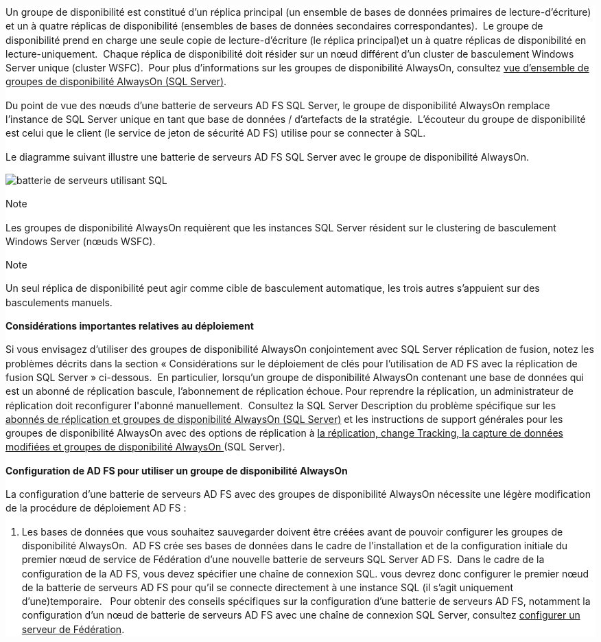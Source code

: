 Un groupe de disponibilité est constitué d’un réplica principal \(un ensemble de bases de données primaires de lecture\-d’écriture\) et un à quatre réplicas de disponibilité \(ensembles de bases de données secondaires correspondantes\).  Le groupe de disponibilité prend en charge une seule copie de lecture\-d’écriture \(le réplica principal\)et un à quatre réplicas de disponibilité en lecture\-uniquement.  Chaque réplica de disponibilité doit résider sur un nœud différent d’un cluster de basculement Windows Server unique \(cluster WSFC\).  Pour plus d’informations sur les groupes de disponibilité AlwaysOn, consultez [vue d’ensemble de groupes de disponibilité AlwaysOn \(SQL Server\)](https://technet.microsoft.com/library/ff877884.aspx).  
  
Du point de vue des nœuds d’une batterie de serveurs AD FS SQL Server, le groupe de disponibilité AlwaysOn remplace l’instance de SQL Server unique en tant que base de données \/ d’artefacts de la stratégie.  L’écouteur du groupe de disponibilité est celui que le client \(le service de jeton de sécurité AD FS\) utilise pour se connecter à SQL.  
  
Le diagramme suivant illustre une batterie de serveurs AD FS SQL Server avec le groupe de disponibilité AlwaysOn.  
  
![batterie de serveurs utilisant SQL](media/alwaysonavailabilitygroups.jpg)  
  
> [!NOTE]  
> Les groupes de disponibilité AlwaysOn requièrent que les instances SQL Server résident sur le clustering de basculement Windows Server \(nœuds WSFC\).  
  
> [!NOTE]  
> Un seul réplica de disponibilité peut agir comme cible de basculement automatique, les trois autres s’appuient sur des basculements manuels.  
  
**Considérations importantes relatives au déploiement**  
  
Si vous envisagez d’utiliser des groupes de disponibilité AlwaysOn conjointement avec SQL Server réplication de fusion, notez les problèmes décrits dans la section « Considérations sur le déploiement de clés pour l’utilisation de AD FS avec la réplication de fusion SQL Server » ci-dessous.  En particulier, lorsqu’un groupe de disponibilité AlwaysOn contenant une base de données qui est un abonné de réplication bascule, l’abonnement de réplication échoue. Pour reprendre la réplication, un administrateur de réplication doit reconfigurer l'abonné manuellement.  Consultez la SQL Server Description du problème spécifique sur les [abonnés de réplication et groupes de disponibilité AlwaysOn \(SQL Server\)](https://technet.microsoft.com/library/hh882436.aspx) et les instructions de support générales pour les groupes de disponibilité AlwaysOn avec des options de réplication à [la réplication, change Tracking, la capture de données modifiées et groupes de disponibilité AlwaysOn ](https://technet.microsoft.com/library/hh403414.aspx)\(SQL Server\).  
  
**Configuration de AD FS pour utiliser un groupe de disponibilité AlwaysOn**  
  
La configuration d’une batterie de serveurs AD FS avec des groupes de disponibilité AlwaysOn nécessite une légère modification de la procédure de déploiement AD FS :  
  
1.  Les bases de données que vous souhaitez sauvegarder doivent être créées avant de pouvoir configurer les groupes de disponibilité AlwaysOn.  AD FS crée ses bases de données dans le cadre de l’installation et de la configuration initiale du premier nœud de service de Fédération d’une nouvelle batterie de serveurs SQL Server AD FS.  Dans le cadre de la configuration de la AD FS, vous devez spécifier une chaîne de connexion SQL. vous devrez donc configurer le premier nœud de la batterie de serveurs AD FS pour qu’il se connecte directement à une instance SQL \(il s’agit uniquement d’une\)temporaire.   Pour obtenir des conseils spécifiques sur la configuration d’une batterie de serveurs AD FS, notamment la configuration d’un nœud de batterie de serveurs AD FS avec une chaîne de connexion SQL Server, consultez [configurer un serveur de Fédération](../../ad-fs/deployment/Configure-a-Federation-Server.md).  
  